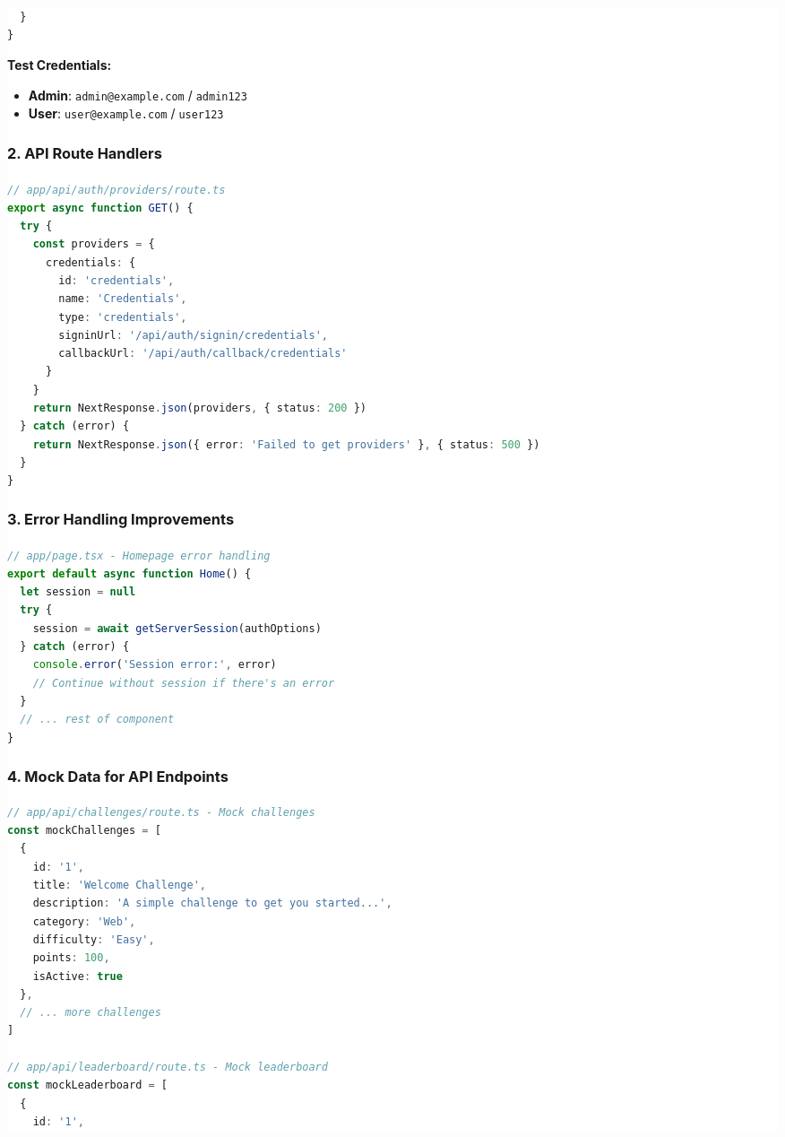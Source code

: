 ```typescript
  }
}
```

**Test Credentials:**
- **Admin**: `admin@example.com` / `admin123`
- **User**: `user@example.com` / `user123`

### 2. **API Route Handlers**
```typescript
// app/api/auth/providers/route.ts
export async function GET() {
  try {
    const providers = {
      credentials: {
        id: 'credentials',
        name: 'Credentials',
        type: 'credentials',
        signinUrl: '/api/auth/signin/credentials',
        callbackUrl: '/api/auth/callback/credentials'
      }
    }
    return NextResponse.json(providers, { status: 200 })
  } catch (error) {
    return NextResponse.json({ error: 'Failed to get providers' }, { status: 500 })
  }
}
```

### 3. **Error Handling Improvements**
```typescript
// app/page.tsx - Homepage error handling
export default async function Home() {
  let session = null
  try {
    session = await getServerSession(authOptions)
  } catch (error) {
    console.error('Session error:', error)
    // Continue without session if there's an error
  }
  // ... rest of component
}
```

### 4. **Mock Data for API Endpoints**
```typescript
// app/api/challenges/route.ts - Mock challenges
const mockChallenges = [
  {
    id: '1',
    title: 'Welcome Challenge',
    description: 'A simple challenge to get you started...',
    category: 'Web',
    difficulty: 'Easy',
    points: 100,
    isActive: true
  },
  // ... more challenges
]

// app/api/leaderboard/route.ts - Mock leaderboard
const mockLeaderboard = [
  {
    id: '1',
```